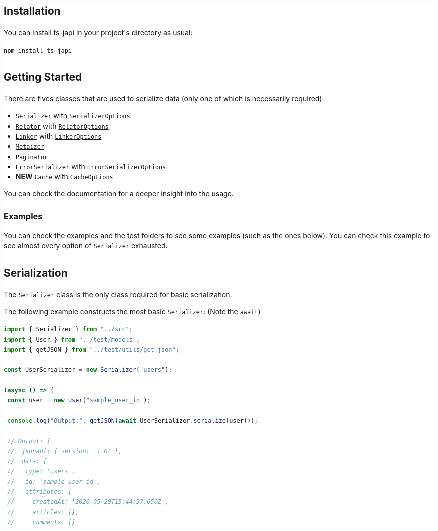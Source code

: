 ## Installation

You can install ts-japi in your project's directory as usual:

```bash
npm install ts-japi
```

## Getting Started

There are fives classes that are used to serialize data (only one of which is necessarily required).

- [`Serializer`](https://mu-io.github.io/ts-japi/classes/serializer.html) with [`SerializerOptions`](https://mu-io.github.io/ts-japi/interfaces/serializeroptions.html)
- [`Relator`](https://mu-io.github.io/ts-japi/classes/relator.html) with [`RelatorOptions`](https://mu-io.github.io/ts-japi/interfaces/relatoroptions.html)
- [`Linker`](https://mu-io.github.io/ts-japi/classes/linker.html) with [`LinkerOptions`](https://mu-io.github.io/ts-japi/interfaces/linkeroptions.html)
- [`Metaizer`](https://mu-io.github.io/ts-japi/classes/metaizer.html)
- [`Paginator`](https://mu-io.github.io/ts-japi/classes/paginator.html)
- [`ErrorSerializer`](https://mu-io.github.io/ts-japi/classes/errorserializer.html) with [`ErrorSerializerOptions`](https://mu-io.github.io/ts-japi/interfaces/errorserializeroptions.html)
- **NEW** [`Cache`](https://mu-io.github.io/ts-japi/classes/cache.html) with [`CacheOptions`](https://mu-io.github.io/ts-japi/interfaces/cacheoptions.html)

You can check the [documentation](https://mu-io.github.io/ts-japi) for a deeper insight into the usage.

### Examples

You can check the [examples](https://github.com/mu-io/ts-japi/tree/master/examples) and the [test](https://github.com/mu-io/ts-japi/tree/master/test) folders to see some examples (such as the ones below). You can check [this example](https://github.com/mu-io/ts-japi/blob/master/examples/full.example.ts) to see almost every option of [`Serializer`](https://mu-io.github.io/ts-japi/classes/serializer.html) exhausted.

## Serialization

The [`Serializer`](https://mu-io.github.io/ts-japi/classes/serializer.html) class is the only class required for basic serialization.

The following example constructs the most basic [`Serializer`](https://mu-io.github.io/ts-japi/classes/serializer.html): (Note the `await`)

```typescript
import { Serializer } from "../src";
import { User } from "../test/models";
import { getJSON } from "../test/utils/get-json";

const UserSerializer = new Serializer("users");

(async () => {
 const user = new User("sample_user_id");
 
 console.log("Output:", getJSON(await UserSerializer.serialize(user)));

 // Output: {
 //  jsonapi: { version: '1.0' },
 //  data: {
 //   type: 'users',
 //   id: 'sample_user_id',
 //   attributes: {
 //     createdAt: '2020-05-20T15:44:37.650Z',
 //     articles: [],
 //     comments: []
```